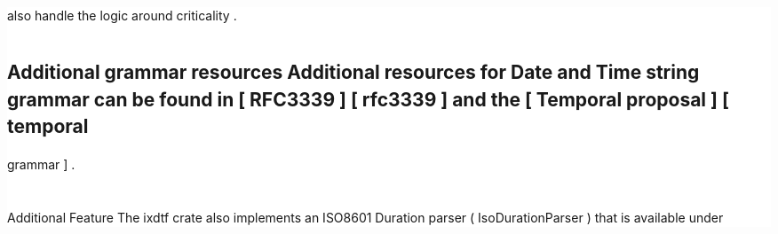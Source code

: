 also
handle
the
logic
around
criticality
.
#
#
#
Additional
grammar
resources
Additional
resources
for
Date
and
Time
string
grammar
can
be
found
in
[
RFC3339
]
[
rfc3339
]
and
the
[
Temporal
proposal
]
[
temporal
-
grammar
]
.
#
#
#
Additional
Feature
The
ixdtf
crate
also
implements
an
ISO8601
Duration
parser
(
IsoDurationParser
)
that
is
available
under